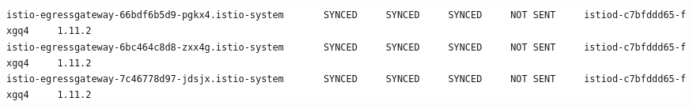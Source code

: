 ```
istio-egressgateway-66bdf6b5d9-pgkx4.istio-system       SYNCED     SYNCED     SYNCED     NOT SENT     istiod-c7bfddd65-fxgq4     1.11.2
istio-egressgateway-6bc464c8d8-zxx4g.istio-system       SYNCED     SYNCED     SYNCED     NOT SENT     istiod-c7bfddd65-fxgq4     1.11.2
istio-egressgateway-7c46778d97-jdsjx.istio-system       SYNCED     SYNCED     SYNCED     NOT SENT     istiod-c7bfddd65-fxgq4     1.11.2
